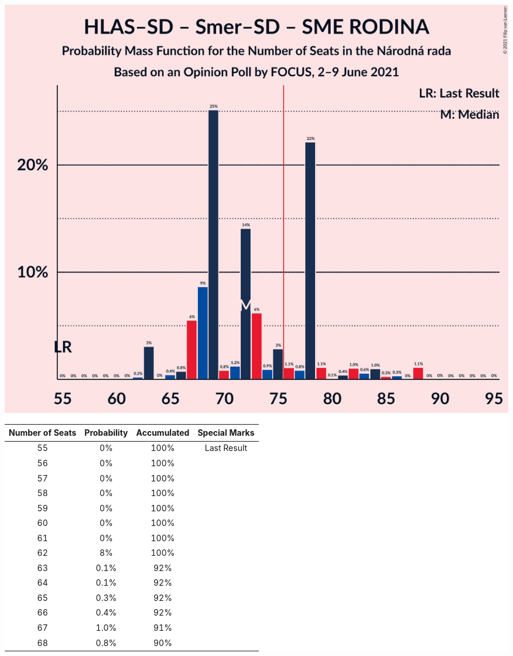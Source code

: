 ![Graph with seats probability mass function not yet produced](2021-06-09-FOCUS-coalitions-seats-pmf-hlas–sd–smer–sd–smerodina.png "Seats Probability Mass Function")

| Number of Seats | Probability | Accumulated | Special Marks |
|:---------------:|:-----------:|:-----------:|:-------------:|
| 55 | 0% | 100% | Last Result |
| 56 | 0% | 100% |  |
| 57 | 0% | 100% |  |
| 58 | 0% | 100% |  |
| 59 | 0% | 100% |  |
| 60 | 0% | 100% |  |
| 61 | 0% | 100% |  |
| 62 | 8% | 100% |  |
| 63 | 0.1% | 92% |  |
| 64 | 0.1% | 92% |  |
| 65 | 0.3% | 92% |  |
| 66 | 0.4% | 92% |  |
| 67 | 1.0% | 91% |  |
| 68 | 0.8% | 90% |  |
